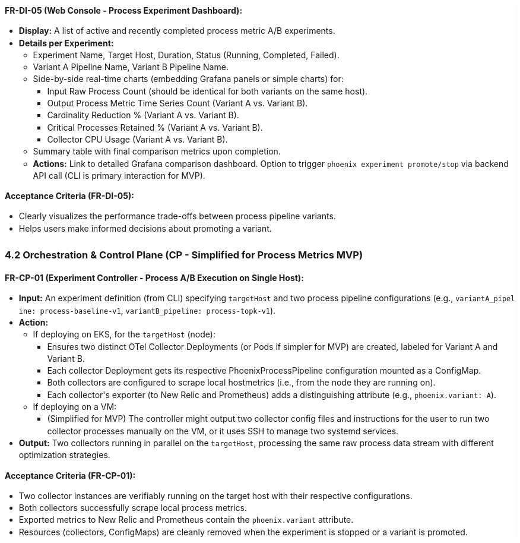 **FR-DI-05 (Web Console - Process Experiment Dashboard):**

- **Display:** A list of active and recently completed process metric A/B experiments.
- **Details per Experiment:**
  - Experiment Name, Target Host, Duration, Status (Running, Completed, Failed).
  - Variant A Pipeline Name, Variant B Pipeline Name.
  - Side-by-side real-time charts (embedding Grafana panels or simple charts) for:
    - Input Raw Process Count (should be identical for both variants on the same host).
    - Output Process Metric Time Series Count (Variant A vs. Variant B).
    - Cardinality Reduction % (Variant A vs. Variant B).
    - Critical Processes Retained % (Variant A vs. Variant B).
    - Collector CPU Usage (Variant A vs. Variant B).
  - Summary table with final comparison metrics upon completion.
  - **Actions:** Link to detailed Grafana comparison dashboard. Option to trigger `phoenix experiment promote/stop` via backend API call (CLI is primary interaction for MVP).

**Acceptance Criteria (FR-DI-05):**
- Clearly visualizes the performance trade-offs between process pipeline variants.
- Helps users make informed decisions about promoting a variant.

### 4.2 Orchestration & Control Plane (CP - Simplified for Process Metrics MVP)

**FR-CP-01 (Experiment Controller - Process A/B Execution on Single Host):**

- **Input:** An experiment definition (from CLI) specifying `targetHost` and two process pipeline configurations (e.g., `variantA_pipeline: process-baseline-v1`, `variantB_pipeline: process-topk-v1`).
- **Action:**
  - If deploying on EKS, for the `targetHost` (node):
    - Ensures two distinct OTel Collector Deployments (or Pods if simpler for MVP) are created, labeled for Variant A and Variant B.
    - Each collector Deployment gets its respective PhoenixProcessPipeline configuration mounted as a ConfigMap.
    - Both collectors are configured to scrape local hostmetrics (i.e., from the node they are running on).
    - Each collector's exporter (to New Relic and Prometheus) adds a distinguishing attribute (e.g., `phoenix.variant: A`).
  - If deploying on a VM:
    - (Simplified for MVP) The controller might output two collector config files and instructions for the user to run two collector processes manually on the VM, or it uses SSH to manage two systemd services.
- **Output:** Two collectors running in parallel on the `targetHost`, processing the same raw process data stream with different optimization strategies.

**Acceptance Criteria (FR-CP-01):**
- Two collector instances are verifiably running on the target host with their respective configurations.
- Both collectors successfully scrape local process metrics.
- Exported metrics to New Relic and Prometheus contain the `phoenix.variant` attribute.
- Resources (collectors, ConfigMaps) are cleanly removed when the experiment is stopped or a variant is promoted.
